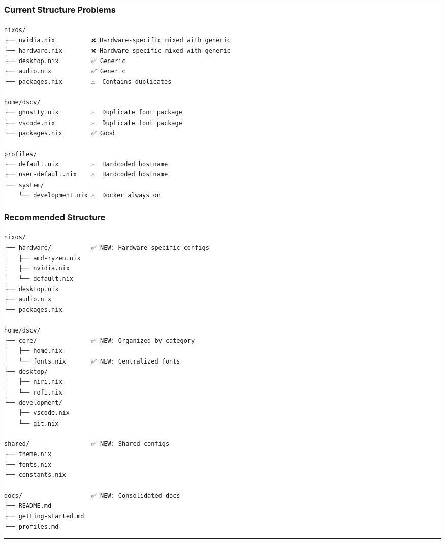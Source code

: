 ### Current Structure Problems

```
nixos/
├── nvidia.nix          ❌ Hardware-specific mixed with generic
├── hardware.nix        ❌ Hardware-specific mixed with generic
├── desktop.nix         ✅ Generic
├── audio.nix           ✅ Generic
└── packages.nix        ⚠️  Contains duplicates

home/dscv/
├── ghostty.nix         ⚠️  Duplicate font package
├── vscode.nix          ⚠️  Duplicate font package
└── packages.nix        ✅ Good

profiles/
├── default.nix         ⚠️  Hardcoded hostname
├── user-default.nix    ⚠️  Hardcoded hostname
└── system/
    └── development.nix ⚠️  Docker always on
```

### Recommended Structure

```
nixos/
├── hardware/           ✅ NEW: Hardware-specific configs
│   ├── amd-ryzen.nix
│   ├── nvidia.nix
│   └── default.nix
├── desktop.nix
├── audio.nix
└── packages.nix

home/dscv/
├── core/               ✅ NEW: Organized by category
│   ├── home.nix
│   └── fonts.nix       ✅ NEW: Centralized fonts
├── desktop/
│   ├── niri.nix
│   └── rofi.nix
└── development/
    ├── vscode.nix
    └── git.nix

shared/                 ✅ NEW: Shared configs
├── theme.nix
├── fonts.nix
└── constants.nix

docs/                   ✅ NEW: Consolidated docs
├── README.md
├── getting-started.md
└── profiles.md
```

---